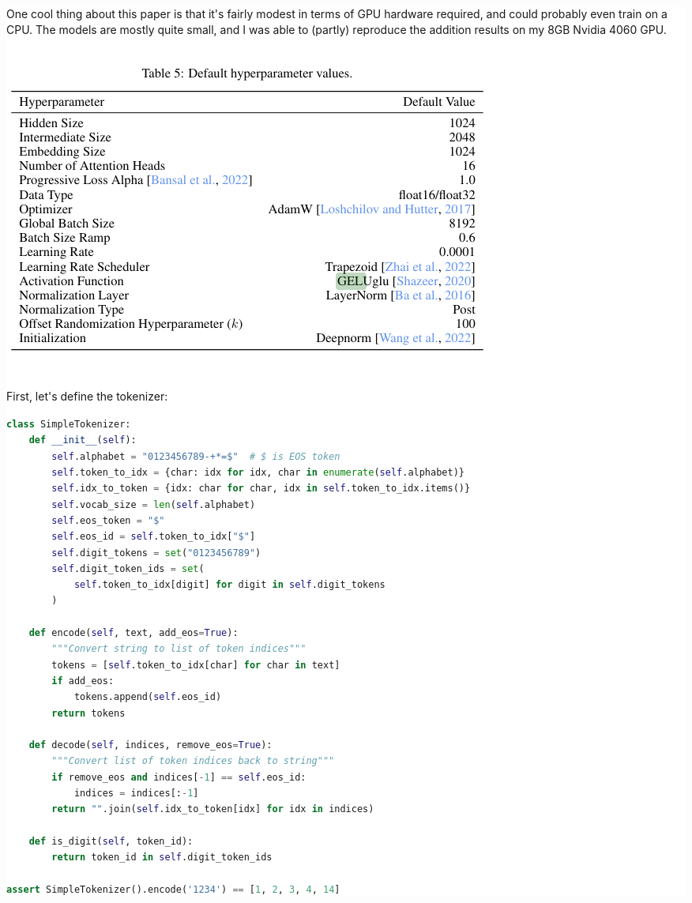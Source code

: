 One cool thing about this paper is that it's fairly modest in terms of GPU hardware required, and could probably even train on a CPU. The models are mostly quite small, and I was able to (partly) reproduce the addition results on my 8GB Nvidia 4060 GPU.

![image.png](/images/2025-01-05-teaching-transformers-arithmetic_files/paper-hyperparameters.png)

First, let's define the tokenizer:


```python
class SimpleTokenizer:
    def __init__(self):
        self.alphabet = "0123456789-+*=$"  # $ is EOS token
        self.token_to_idx = {char: idx for idx, char in enumerate(self.alphabet)}
        self.idx_to_token = {idx: char for char, idx in self.token_to_idx.items()}
        self.vocab_size = len(self.alphabet)
        self.eos_token = "$"
        self.eos_id = self.token_to_idx["$"]
        self.digit_tokens = set("0123456789")
        self.digit_token_ids = set(
            self.token_to_idx[digit] for digit in self.digit_tokens
        )

    def encode(self, text, add_eos=True):
        """Convert string to list of token indices"""
        tokens = [self.token_to_idx[char] for char in text]
        if add_eos:
            tokens.append(self.eos_id)
        return tokens

    def decode(self, indices, remove_eos=True):
        """Convert list of token indices back to string"""
        if remove_eos and indices[-1] == self.eos_id:
            indices = indices[:-1]
        return "".join(self.idx_to_token[idx] for idx in indices)

    def is_digit(self, token_id):
        return token_id in self.digit_token_ids

assert SimpleTokenizer().encode('1234') == [1, 2, 3, 4, 14]
```
